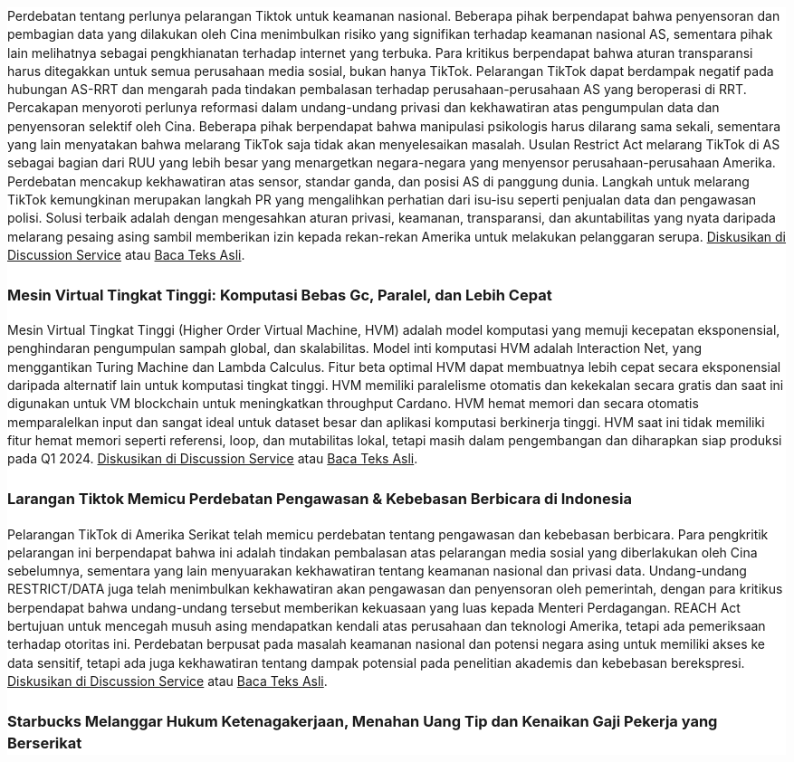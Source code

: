 Perdebatan tentang perlunya pelarangan Tiktok untuk keamanan nasional. Beberapa pihak berpendapat bahwa penyensoran dan pembagian data yang dilakukan oleh Cina menimbulkan risiko yang signifikan terhadap keamanan nasional AS, sementara pihak lain melihatnya sebagai pengkhianatan terhadap internet yang terbuka. Para kritikus berpendapat bahwa aturan transparansi harus ditegakkan untuk semua perusahaan media sosial, bukan hanya TikTok. Pelarangan TikTok dapat berdampak negatif pada hubungan AS-RRT dan mengarah pada tindakan pembalasan terhadap perusahaan-perusahaan AS yang beroperasi di RRT. Percakapan menyoroti perlunya reformasi dalam undang-undang privasi dan kekhawatiran atas pengumpulan data dan penyensoran selektif oleh Cina. Beberapa pihak berpendapat bahwa manipulasi psikologis harus dilarang sama sekali, sementara yang lain menyatakan bahwa melarang TikTok saja tidak akan menyelesaikan masalah. Usulan Restrict Act melarang TikTok di AS sebagai bagian dari RUU yang lebih besar yang menargetkan negara-negara yang menyensor perusahaan-perusahaan Amerika. Perdebatan mencakup kekhawatiran atas sensor, standar ganda, dan posisi AS di panggung dunia. Langkah untuk melarang TikTok kemungkinan merupakan langkah PR yang mengalihkan perhatian dari isu-isu seperti penjualan data dan pengawasan polisi. Solusi terbaik adalah dengan mengesahkan aturan privasi, keamanan, transparansi, dan akuntabilitas yang nyata daripada melarang pesaing asing sambil memberikan izin kepada rekan-rekan Amerika untuk melakukan pelanggaran serupa. [Diskusikan di Discussion Service](http://news.ycombinator.com/item?id=35336748) atau [Baca Teks Asli](https://www.theverge.com/23653141/tiktok-ban-bytedance-congress-hearing-first-amendment-open-internet).

### Mesin Virtual Tingkat Tinggi: Komputasi Bebas Gc, Paralel, dan Lebih Cepat

Mesin Virtual Tingkat Tinggi (Higher Order Virtual Machine, HVM) adalah model komputasi yang memuji kecepatan eksponensial, penghindaran pengumpulan sampah global, dan skalabilitas. Model inti komputasi HVM adalah Interaction Net, yang menggantikan Turing Machine dan Lambda Calculus. Fitur beta optimal HVM dapat membuatnya lebih cepat secara eksponensial daripada alternatif lain untuk komputasi tingkat tinggi. HVM memiliki paralelisme otomatis dan kekekalan secara gratis dan saat ini digunakan untuk VM blockchain untuk meningkatkan throughput Cardano. HVM hemat memori dan secara otomatis memparalelkan input dan sangat ideal untuk dataset besar dan aplikasi komputasi berkinerja tinggi. HVM saat ini tidak memiliki fitur hemat memori seperti referensi, loop, dan mutabilitas lokal, tetapi masih dalam pengembangan dan diharapkan siap produksi pada Q1 2024. [Diskusikan di Discussion Service](http://news.ycombinator.com/item?id=35336113) atau [Baca Teks Asli](https://github.com/HigherOrderCO/HVM).

### Larangan Tiktok Memicu Perdebatan Pengawasan & Kebebasan Berbicara di Indonesia

Pelarangan TikTok di Amerika Serikat telah memicu perdebatan tentang pengawasan dan kebebasan berbicara. Para pengkritik pelarangan ini berpendapat bahwa ini adalah tindakan pembalasan atas pelarangan media sosial yang diberlakukan oleh Cina sebelumnya, sementara yang lain menyuarakan kekhawatiran tentang keamanan nasional dan privasi data. Undang-undang RESTRICT/DATA juga telah menimbulkan kekhawatiran akan pengawasan dan penyensoran oleh pemerintah, dengan para kritikus berpendapat bahwa undang-undang tersebut memberikan kekuasaan yang luas kepada Menteri Perdagangan. REACH Act bertujuan untuk mencegah musuh asing mendapatkan kendali atas perusahaan dan teknologi Amerika, tetapi ada pemeriksaan terhadap otoritas ini. Perdebatan berpusat pada masalah keamanan nasional dan potensi negara asing untuk memiliki akses ke data sensitif, tetapi ada juga kekhawatiran tentang dampak potensial pada penelitian akademis dan kebebasan berekspresi. [Diskusikan di Discussion Service](http://news.ycombinator.com/item?id=35334851) atau [Baca Teks Asli](https://dossier.substack.com/p/the-patriot-act-on-steroids-dc-uniparty).

### Starbucks Melanggar Hukum Ketenagakerjaan, Menahan Uang Tip dan Kenaikan Gaji Pekerja yang Berserikat
